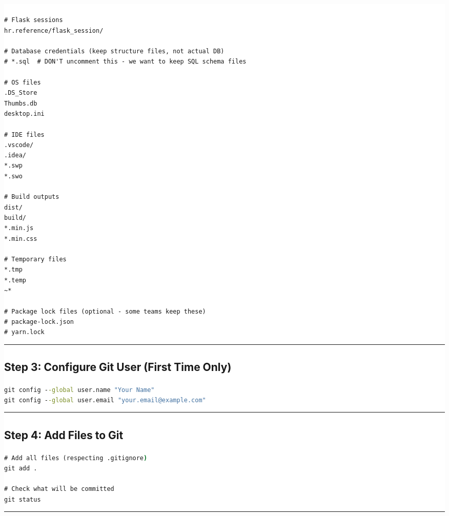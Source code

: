 ```gitignore

# Flask sessions
hr.reference/flask_session/

# Database credentials (keep structure files, not actual DB)
# *.sql  # DON'T uncomment this - we want to keep SQL schema files

# OS files
.DS_Store
Thumbs.db
desktop.ini

# IDE files
.vscode/
.idea/
*.swp
*.swo

# Build outputs
dist/
build/
*.min.js
*.min.css

# Temporary files
*.tmp
*.temp
~*

# Package lock files (optional - some teams keep these)
# package-lock.json
# yarn.lock
```

---

## Step 3: Configure Git User (First Time Only)

```cmd
git config --global user.name "Your Name"
git config --global user.email "your.email@example.com"
```

---

## Step 4: Add Files to Git

```cmd
# Add all files (respecting .gitignore)
git add .

# Check what will be committed
git status
```

---